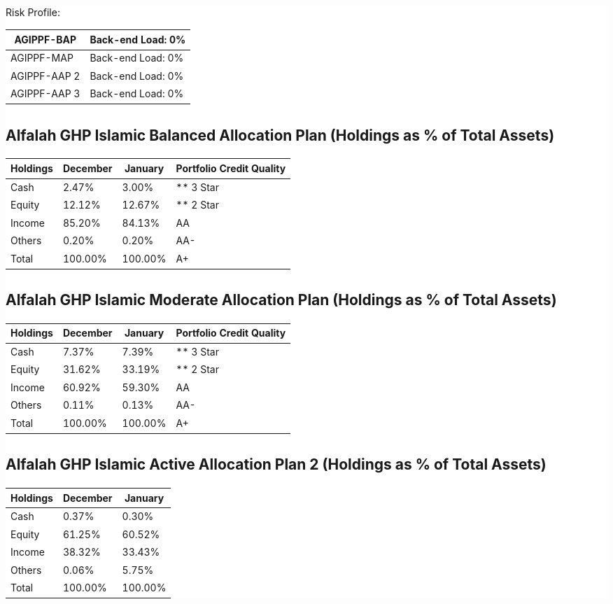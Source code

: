 Risk Profile:

| AGIPPF-BAP   | Back-end Load: 0% |
| ------------ | ----------------- |
| AGIPPF-MAP   | Back-end Load: 0% |
| AGIPPF-AAP 2 | Back-end Load: 0% |
| AGIPPF-AAP 3 | Back-end Load: 0% |

## Alfalah GHP Islamic Balanced Allocation Plan (Holdings as % of Total Assets)

| Holdings | December | January | Portfolio Credit Quality |
| -------- | -------- | ------- | ------------------------ |
| Cash     | 2.47%    | 3.00%   | \*\* 3 Star              |
| Equity   | 12.12%   | 12.67%  | \*\* 2 Star              |
| Income   | 85.20%   | 84.13%  | AA                       |
| Others   | 0.20%    | 0.20%   | AA-                      |
| Total    | 100.00%  | 100.00% | A+                       |

## Alfalah GHP Islamic Moderate Allocation Plan (Holdings as % of Total Assets)

| Holdings | December | January | Portfolio Credit Quality |
| -------- | -------- | ------- | ------------------------ |
| Cash     | 7.37%    | 7.39%   | \*\* 3 Star              |
| Equity   | 31.62%   | 33.19%  | \*\* 2 Star              |
| Income   | 60.92%   | 59.30%  | AA                       |
| Others   | 0.11%    | 0.13%   | AA-                      |
| Total    | 100.00%  | 100.00% | A+                       |

## Alfalah GHP Islamic Active Allocation Plan 2 (Holdings as % of Total Assets)

| Holdings | December | January |
| -------- | -------- | ------- |
| Cash     | 0.37%    | 0.30%   |
| Equity   | 61.25%   | 60.52%  |
| Income   | 38.32%   | 33.43%  |
| Others   | 0.06%    | 5.75%   |
| Total    | 100.00%  | 100.00% |
